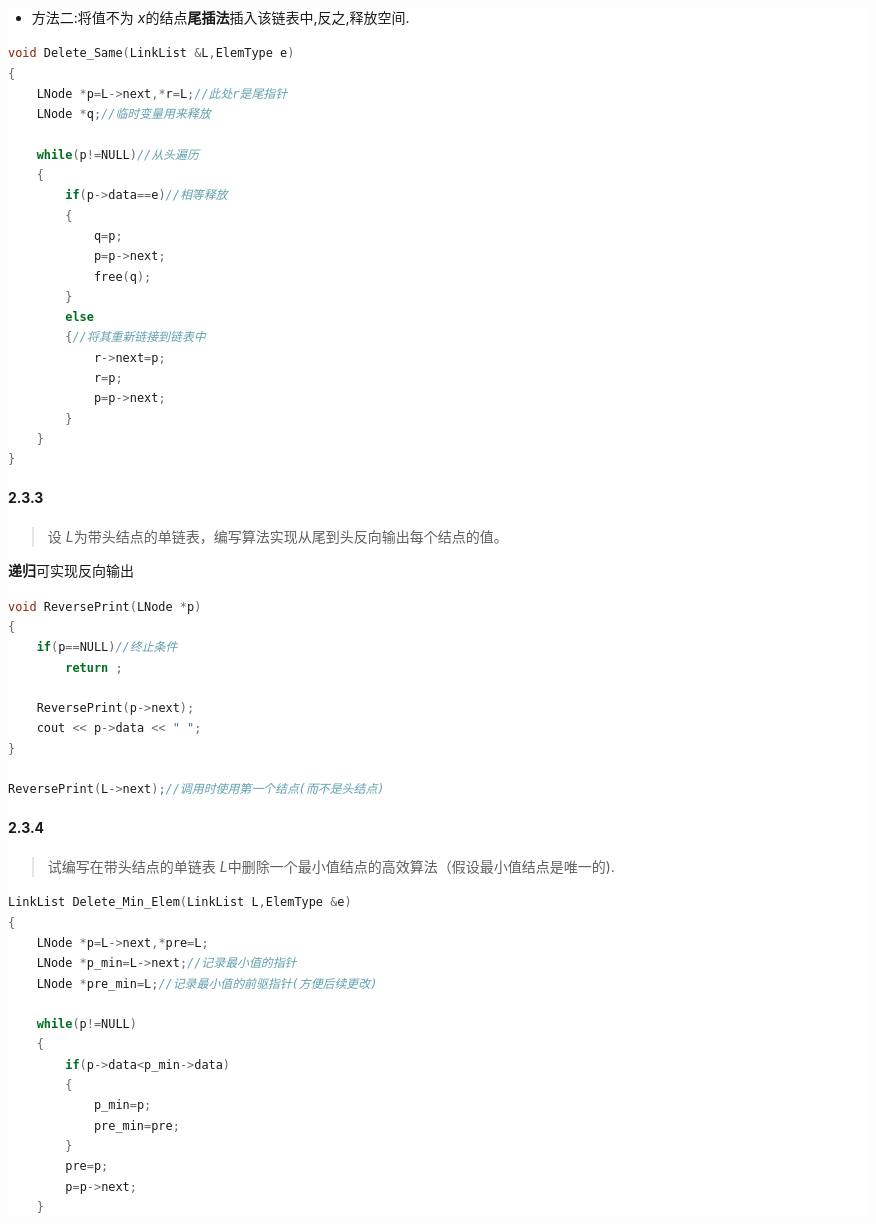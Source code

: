 * 方法二:将值不为 $x$的结点**尾插法**插入该链表中,反之,释放空间.

```cpp
void Delete_Same(LinkList &L,ElemType e)
{
    LNode *p=L->next,*r=L;//此处r是尾指针
    LNode *q;//临时变量用来释放

    while(p!=NULL)//从头遍历
    {
        if(p->data==e)//相等释放
        {
            q=p;
            p=p->next;
            free(q);
        }
        else
        {//将其重新链接到链表中
            r->next=p;
            r=p;
            p=p->next;
        }
    }
}
```

#### 2.3.3

>  设 $L$为带头结点的单链表，编写算法实现从尾到头反向输出每个结点的值。

**递归**可实现反向输出

```cpp
void ReversePrint(LNode *p)
{
    if(p==NULL)//终止条件
        return ;
    
    ReversePrint(p->next);
    cout << p->data << " ";
}

ReversePrint(L->next);//调用时使用第一个结点(而不是头结点)
```

#### 2.3.4

>  试编写在带头结点的单链表 $L$中删除一个最小值结点的高效算法（假设最小值结点是唯一的).

```cpp
LinkList Delete_Min_Elem(LinkList L,ElemType &e)
{
    LNode *p=L->next,*pre=L;
    LNode *p_min=L->next;//记录最小值的指针
    LNode *pre_min=L;//记录最小值的前驱指针(方便后续更改)

    while(p!=NULL)
    {
        if(p->data<p_min->data)
        {
            p_min=p;
            pre_min=pre;
        }
        pre=p;
        p=p->next;
    }

```
